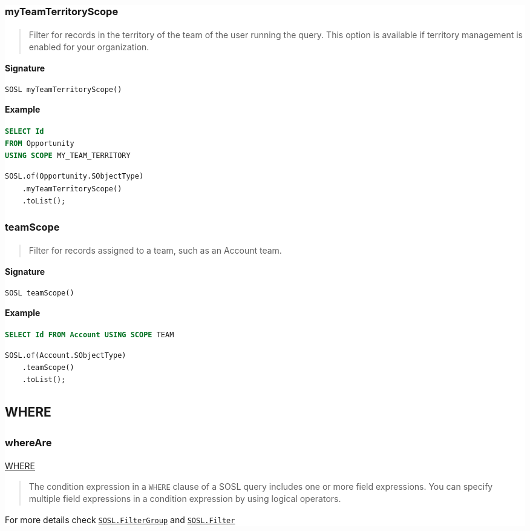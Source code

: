 ### myTeamTerritoryScope

> Filter for records in the territory of the team of the user running the query. This option is available if territory management is enabled for your organization.

**Signature**

```apex
SOSL myTeamTerritoryScope()
```

**Example**

```sql
SELECT Id
FROM Opportunity
USING SCOPE MY_TEAM_TERRITORY
```
```apex
SOSL.of(Opportunity.SObjectType)
    .myTeamTerritoryScope()
    .toList();
```

### teamScope

> Filter for records assigned to a team, such as an Account team.

**Signature**

```apex
SOSL teamScope()
```

**Example**

```sql
SELECT Id FROM Account USING SCOPE TEAM
```
```apex
SOSL.of(Account.SObjectType)
    .teamScope()
    .toList();
```

## WHERE

### whereAre

[WHERE](https://developer.salesforce.com/docs/atlas.en-us.soql_sosl.meta/soql_sosl/sforce_api_calls_soql_select_conditionexpression.htm)

> The condition expression in a `WHERE` clause of a SOSL query includes one or more field expressions. You can specify multiple field expressions in a condition expression by using logical operators.

For more details check [`SOSL.FilterGroup`](sosl-filters-group.md) and [`SOSL.Filter`](sosl-filter.md)
